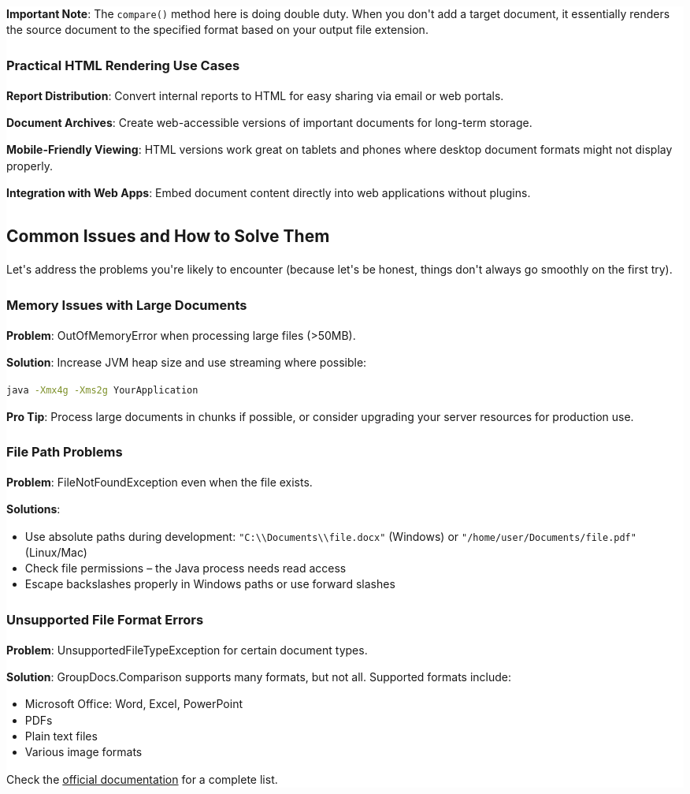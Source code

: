 **Important Note**: The `compare()` method here is doing double duty. When you don't add a target document, it essentially renders the source document to the specified format based on your output file extension.

### Practical HTML Rendering Use Cases

**Report Distribution**: Convert internal reports to HTML for easy sharing via email or web portals.

**Document Archives**: Create web-accessible versions of important documents for long-term storage.

**Mobile-Friendly Viewing**: HTML versions work great on tablets and phones where desktop document formats might not display properly.

**Integration with Web Apps**: Embed document content directly into web applications without plugins.

## Common Issues and How to Solve Them

Let's address the problems you're likely to encounter (because let's be honest, things don't always go smoothly on the first try).

### Memory Issues with Large Documents

**Problem**: OutOfMemoryError when processing large files (>50MB).

**Solution**: Increase JVM heap size and use streaming where possible:
```bash
java -Xmx4g -Xms2g YourApplication
```

**Pro Tip**: Process large documents in chunks if possible, or consider upgrading your server resources for production use.

### File Path Problems

**Problem**: FileNotFoundException even when the file exists.

**Solutions**:
- Use absolute paths during development: `"C:\\Documents\\file.docx"` (Windows) or `"/home/user/Documents/file.pdf"` (Linux/Mac)
- Check file permissions – the Java process needs read access
- Escape backslashes properly in Windows paths or use forward slashes

### Unsupported File Format Errors

**Problem**: UnsupportedFileTypeException for certain document types.

**Solution**: GroupDocs.Comparison supports many formats, but not all. Supported formats include:
- Microsoft Office: Word, Excel, PowerPoint
- PDFs
- Plain text files
- Various image formats

Check the [official documentation](https://docs.groupdocs.com/comparison/java/) for a complete list.
